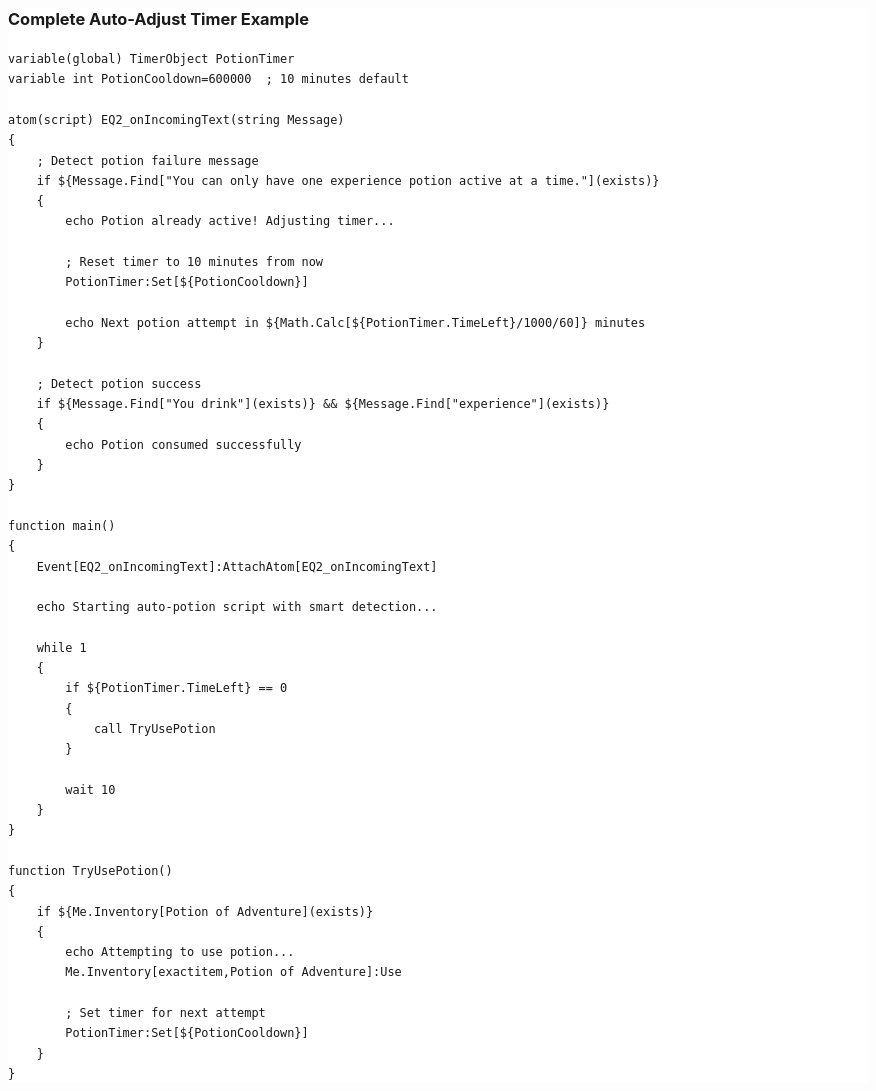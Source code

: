 ```lavishscript
```

### Complete Auto-Adjust Timer Example

```lavishscript
variable(global) TimerObject PotionTimer
variable int PotionCooldown=600000  ; 10 minutes default

atom(script) EQ2_onIncomingText(string Message)
{
	; Detect potion failure message
	if ${Message.Find["You can only have one experience potion active at a time."](exists)}
	{
		echo Potion already active! Adjusting timer...

		; Reset timer to 10 minutes from now
		PotionTimer:Set[${PotionCooldown}]

		echo Next potion attempt in ${Math.Calc[${PotionTimer.TimeLeft}/1000/60]} minutes
	}

	; Detect potion success
	if ${Message.Find["You drink"](exists)} && ${Message.Find["experience"](exists)}
	{
		echo Potion consumed successfully
	}
}

function main()
{
	Event[EQ2_onIncomingText]:AttachAtom[EQ2_onIncomingText]

	echo Starting auto-potion script with smart detection...

	while 1
	{
		if ${PotionTimer.TimeLeft} == 0
		{
			call TryUsePotion
		}

		wait 10
	}
}

function TryUsePotion()
{
	if ${Me.Inventory[Potion of Adventure](exists)}
	{
		echo Attempting to use potion...
		Me.Inventory[exactitem,Potion of Adventure]:Use

		; Set timer for next attempt
		PotionTimer:Set[${PotionCooldown}]
	}
}
```
